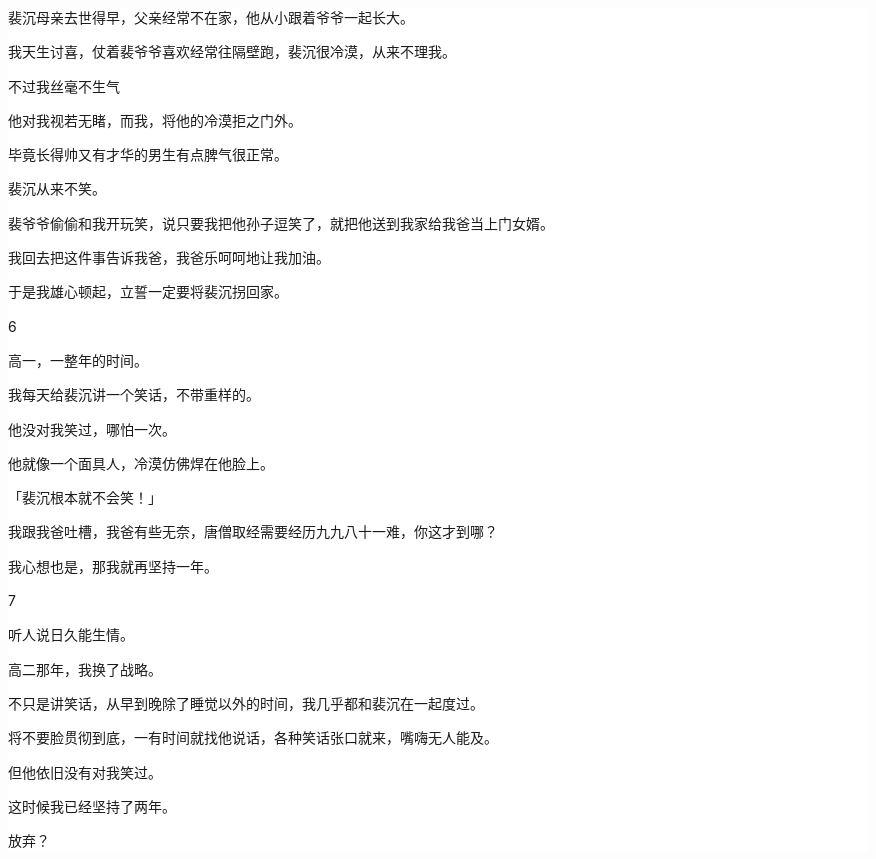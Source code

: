 裴沉母亲去世得早，父亲经常不在家，他从小跟着爷爷一起长大。


我天生讨喜，仗着裴爷爷喜欢经常往隔壁跑，裴沉很冷漠，从来不理我。


不过我丝毫不生气


他对我视若无睹，而我，将他的冷漠拒之门外。


毕竟长得帅又有才华的男生有点脾气很正常。


裴沉从来不笑。


裴爷爷偷偷和我开玩笑，说只要我把他孙子逗笑了，就把他送到我家给我爸当上门女婿。


我回去把这件事告诉我爸，我爸乐呵呵地让我加油。


于是我雄心顿起，立誓一定要将裴沉拐回家。


6


高一，一整年的时间。


我每天给裴沉讲一个笑话，不带重样的。


他没对我笑过，哪怕一次。


他就像一个面具人，冷漠仿佛焊在他脸上。


「裴沉根本就不会笑！」


我跟我爸吐槽，我爸有些无奈，唐僧取经需要经历九九八十一难，你这才到哪？


我心想也是，那我就再坚持一年。


7


听人说日久能生情。


高二那年，我换了战略。


不只是讲笑话，从早到晚除了睡觉以外的时间，我几乎都和裴沉在一起度过。


将不要脸贯彻到底，一有时间就找他说话，各种笑话张口就来，嘴嗨无人能及。


但他依旧没有对我笑过。


这时候我已经坚持了两年。


放弃？
